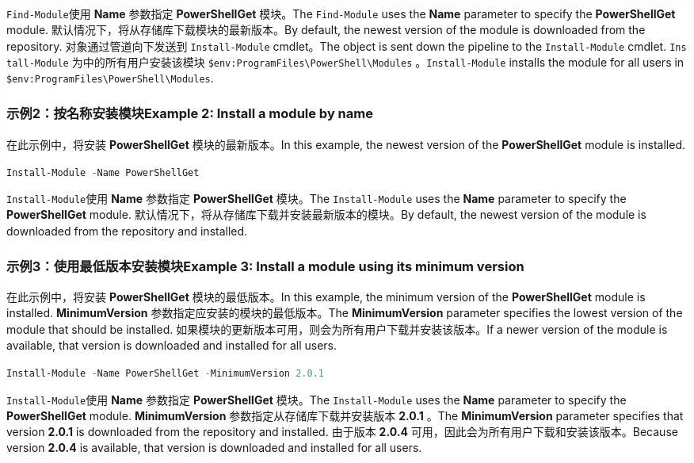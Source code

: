 <span data-ttu-id="56f7f-123">`Find-Module`使用 **Name** 参数指定 **PowerShellGet** 模块。</span><span class="sxs-lookup"><span data-stu-id="56f7f-123">The `Find-Module` uses the **Name** parameter to specify the **PowerShellGet** module.</span></span> <span data-ttu-id="56f7f-124">默认情况下，将从存储库下载模块的最新版本。</span><span class="sxs-lookup"><span data-stu-id="56f7f-124">By default, the newest version of the module is downloaded from the repository.</span></span> <span data-ttu-id="56f7f-125">对象通过管道向下发送到 `Install-Module` cmdlet。</span><span class="sxs-lookup"><span data-stu-id="56f7f-125">The object is sent down the pipeline to the `Install-Module` cmdlet.</span></span> <span data-ttu-id="56f7f-126">`Install-Module` 为中的所有用户安装该模块 `$env:ProgramFiles\PowerShell\Modules` 。</span><span class="sxs-lookup"><span data-stu-id="56f7f-126">`Install-Module` installs the module for all users in `$env:ProgramFiles\PowerShell\Modules`.</span></span>

### <span data-ttu-id="56f7f-127">示例2：按名称安装模块</span><span class="sxs-lookup"><span data-stu-id="56f7f-127">Example 2: Install a module by name</span></span>

<span data-ttu-id="56f7f-128">在此示例中，将安装 **PowerShellGet** 模块的最新版本。</span><span class="sxs-lookup"><span data-stu-id="56f7f-128">In this example, the newest version of the **PowerShellGet** module is installed.</span></span>

```powershell
Install-Module -Name PowerShellGet
```

<span data-ttu-id="56f7f-129">`Install-Module`使用 **Name** 参数指定 **PowerShellGet** 模块。</span><span class="sxs-lookup"><span data-stu-id="56f7f-129">The `Install-Module` uses the **Name** parameter to specify the **PowerShellGet** module.</span></span> <span data-ttu-id="56f7f-130">默认情况下，将从存储库下载并安装最新版本的模块。</span><span class="sxs-lookup"><span data-stu-id="56f7f-130">By default, the newest version of the module is downloaded from the repository and installed.</span></span>

### <span data-ttu-id="56f7f-131">示例3：使用最低版本安装模块</span><span class="sxs-lookup"><span data-stu-id="56f7f-131">Example 3: Install a module using its minimum version</span></span>

<span data-ttu-id="56f7f-132">在此示例中，将安装 **PowerShellGet** 模块的最低版本。</span><span class="sxs-lookup"><span data-stu-id="56f7f-132">In this example, the minimum version of the **PowerShellGet** module is installed.</span></span> <span data-ttu-id="56f7f-133">**MinimumVersion** 参数指定应安装的模块的最低版本。</span><span class="sxs-lookup"><span data-stu-id="56f7f-133">The **MinimumVersion** parameter specifies the lowest version of the module that should be installed.</span></span> <span data-ttu-id="56f7f-134">如果模块的更新版本可用，则会为所有用户下载并安装该版本。</span><span class="sxs-lookup"><span data-stu-id="56f7f-134">If a newer version of the module is available, that version is downloaded and installed for all users.</span></span>

```powershell
Install-Module -Name PowerShellGet -MinimumVersion 2.0.1
```

<span data-ttu-id="56f7f-135">`Install-Module`使用 **Name** 参数指定 **PowerShellGet** 模块。</span><span class="sxs-lookup"><span data-stu-id="56f7f-135">The `Install-Module` uses the **Name** parameter to specify the **PowerShellGet** module.</span></span> <span data-ttu-id="56f7f-136">**MinimumVersion** 参数指定从存储库下载并安装版本 **2.0.1** 。</span><span class="sxs-lookup"><span data-stu-id="56f7f-136">The **MinimumVersion** parameter specifies that version **2.0.1** is downloaded from the repository and installed.</span></span> <span data-ttu-id="56f7f-137">由于版本 **2.0.4** 可用，因此会为所有用户下载和安装该版本。</span><span class="sxs-lookup"><span data-stu-id="56f7f-137">Because version **2.0.4** is available, that version is downloaded and installed for all users.</span></span>
